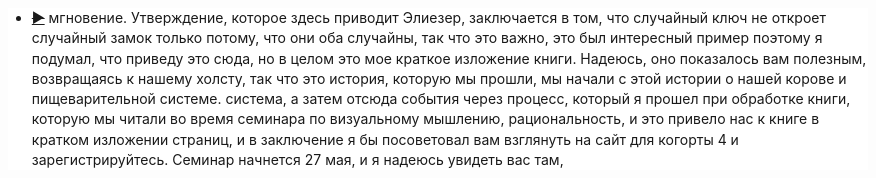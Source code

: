  - ~~[▶](https://www.youtube.com/watch?v=yy4b6geeQSY&t=2185)~~  мгновение. Утверждение, которое здесь приводит Элиезер, заключается в том, что случайный ключ не откроет случайный замок только потому, что они оба случайны, так что это важно, это был интересный пример  поэтому я подумал, что приведу это сюда, но в целом это мое краткое изложение книги. Надеюсь, оно показалось вам полезным, возвращаясь к нашему холсту, так что это история, которую мы прошли, мы начали с этой истории о нашей корове и пищеварительной системе.  система, а затем отсюда события через процесс, который я прошел при обработке книги, которую мы читали во время семинара по визуальному мышлению, рациональность, и это привело нас к книге в кратком изложении страниц, и в заключение я бы посоветовал вам взглянуть на  сайт для когорты 4 и зарегистрируйтесь. Семинар начнется 27 мая, и я надеюсь увидеть вас там,